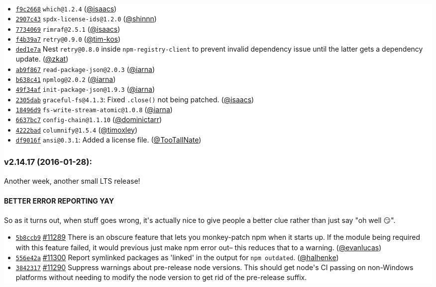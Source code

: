* [`f9c2668`](https://github.com/npm/npm/commit/f9c2668ca3e6e2602d91250ce61280e5e12d0a00)
  `which@1.2.4`
  ([@isaacs](https://github.com/isaacs))
* [`2907c43`](https://github.com/npm/npm/commit/2907c43ad4ef87e5f730c2576f680d6837fcbad0)
  `spdx-license-ids@1.2.0`
  ([@shinnn](https://github.com/shinnn))
* [`7734069`](https://github.com/npm/npm/commit/773406960bf7f4a87b2ecb6ebf593c62d0e9f95d)
  `rimraf@2.5.1`
  ([@isaacs](https://github.com/isaacs))
* [`f4b39a7`](https://github.com/npm/npm/commit/f4b39a7dd5e1335d92aa22c46d99abb33f271b8b)
  `retry@0.9.0`
  ([@tim-kos](https://github.com/tim-kos))
* [`ded1e7a`](https://github.com/npm/npm/commit/ded1e7a1c9c7bec29bb7c30a8f85546670e75b56)
  Nest `retry@0.8.0` inside `npm-registry-client` to prevent invalid
  dependency issue until the latter gets a dependency update.
  ([@zkat](https://github.com/zkat))
* [`ab9f867`](https://github.com/npm/npm/commit/ab9f8679f9687f91ad03adaab6211a897aeebbae)
  `read-package-json@2.0.3`
  ([@iarna](https://github.com/iarna))
* [`b638c41`](https://github.com/npm/npm/commit/b638c41607bb936b9eaaceba2aeeda1d34e3a9b2)
  `npmlog@2.0.2`
  ([@iarna](https://github.com/iarna))
* [`49f34af`](https://github.com/npm/npm/commit/49f34af463a674359269025d8438feb6a7c69960)
  `init-package-json@1.9.3`
  ([@iarna](https://github.com/iarna))
* [`2305dab`](https://github.com/npm/npm/commit/2305dab4e7bff09bb7686cec653cf1e663dbf15d)
  `graceful-fs@4.1.3`: Fixed `.close()` not being patched.
  ([@isaacs](https://github.com/isaacs))
* [`18496d9`](https://github.com/npm/npm/commit/18496d9a0fff94e3652655998e8333056aa52b15)
  `fs-write-stream-atomic@1.0.8`
  ([@iarna](https://github.com/iarna))
* [`6637bc7`](https://github.com/npm/npm/commit/6637bc7a0e194d82554cd7c91e1794018fef5943)
  `config-chain@1.1.10`
  ([@dominictarr](https://github.com/dominictarr))
* [`4222bad`](https://github.com/npm/npm/commit/4222badffed9e9edacea6a8a96a99a164d376158)
  `columnify@1.5.4`
  ([@timoxley](https://github.com/timoxley))
* [`df9016f`](https://github.com/npm/npm/commit/df9016f327a2a9ce492ebc75b882b03069438e13)
  `ansi@0.3.1`: Added a license file.
  ([@TooTallNate](https://github.com/TooTallNate))

### v2.14.17 (2016-01-28):

Another week, another small LTS release!

#### BETTER ERROR REPORTING YAY

So as it turns out, when stuff goes wrong, it's actually nice to give people a
better clue rather than just say "oh well 😏".

* [`5b8ccb9`](https://github.com/npm/npm/commit/5b8ccb91cf11b4edb463609cd4ed1dee84ed4db0)
  [#11289](https://github.com/npm/npm/pull/11289)
  There is an obscure feature that lets you monkey-patch npm when it starts up.
  If the module being required with this feature failed, it would previous just
  make npm error out– this reduces that to a warning.
  ([@evanlucas](https://github.com/evanlucas))
* [`556e42a`](https://github.com/npm/npm/commit/556e42ac6bab078722ddc1dc6cce4428d001133b)
  [#11300](https://github.com/npm/npm/pull/11300)
  Report symlinked packages as 'linked' in the output for `npm outdated`.
  ([@halhenke](https://github.com/halhenke))
* [`3842317`](https://github.com/npm/npm/commit/3842317583e0ea2eca78e39aa03f5bc06ba21de7)
  [#11290](https://github.com/npm/npm/pull/11290)
  Suppress warnings about pre-release node versions. This should get node's CI
  passing on non-Windows platforms without needing to modify the node version to
  get rid of the pre-release suffix.